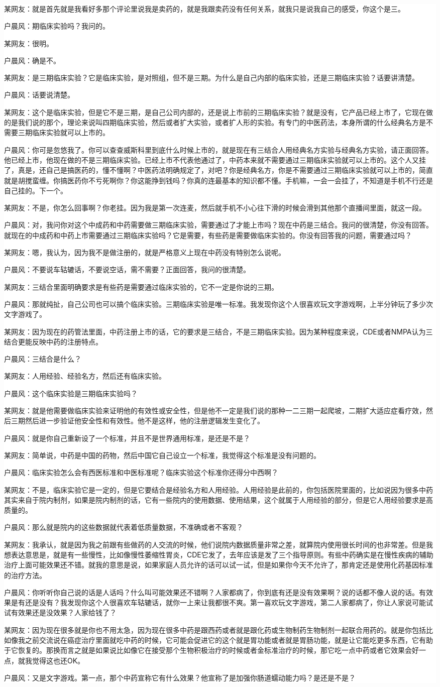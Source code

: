 某网友：就是首先就是我看好多那个评论里说我是卖药的，就是我跟卖药没有任何关系，就我只是说我自己的感受，你这个是三。

户晨风：期临床实验吗？我问的。

某网友：很明。

户晨风：确是不。

某网友：是三期临床实验？它是临床实验，是对照组，但不是三期。为什么是自己内部的临床实验，还是三期临床实验？话要讲清楚。

户晨风：话要说清楚。

某网友：这个是临床实验，但是它不是三期，是自己公司内部的，还是说上市前的三期临床实验？就是没有，它产品已经上市了，它现在做的是我们说的那个，理论来说叫四期临床实验，然后或者扩大实验，或者扩人形的实验。有专门的中医药法，本身所谓的什么经典名方是不需要三期临床实验就可以上市的。

户晨风：你可是忽悠我了。你可以查查威斯科里到底什么时候上市的，就是现在有三结合人用经典名方实验与经典名方实验，请正面回答。他已经上市，他现在做的不是三期临床实验。已经上市不代表他通过了，中药本来就不需要通过三期临床实验就可以上市的。这个人又挂了，真是，还自己是搞医药的，懂不懂啊？中医药法明确规定了，对吧？你是经典名方，你是不需要通过三期临床实验就可以上市的，简直就是胡搅蛮缠。你搞医药你不亏死啊你？你这能挣到钱吗？你真的连最基本的知识都不懂。手机嘛，一会一会挂了，不知道是手机不行还是自己挂的。下一个。

某网友：不是，你怎么回事啊？你老挂。因为我是第一次连麦，然后就手机不小心往下滑的时候会滑到其他那个直播间里面，就这一段。

户晨风：对，我问你对这个中成药和中药需要做三期临床实验，需要通过了才能上市吗？现在中药是三结合。我问的很清楚，你没有回答。就现在的中成药和中药上市需要通过三期临床实验吗？它是需要，有些药是需要做临床实验的。你没有回答我的问题，需要通过吗？

某网友：嗯，我认为，因为我不是做注册的，就是严格意义上现在中药没有特别怎么说呢。

户晨风：不要说车轱辘话，不要说空话，需不需要？正面回答，我问的很清楚。

某网友：三结合里面明确要求是有些药是需要通过临床实验的，它不一定是你说的三期。

户晨风：那就纯扯，自己公司也可以搞个临床实验。三期临床实验是唯一标准。我发现你这个人很喜欢玩文字游戏啊，上半分钟玩了多少次文字游戏了。

某网友：因为现在的药管法里面，中药注册上市的话，它的要求是三结合，不是三期临床实验。因为某种程度来说，CDE或者NMPA认为三结合更能反映中药的注册特点。

户晨风：三结合是什么？

某网友：人用经验、经验名方，然后还有临床实验。

户晨风：这个临床实验是三期临床实验吗？

某网友：就是他需要做临床实验来证明他的有效性或安全性，但是他不一定是我们说的那种一二三期一起爬坡，二期扩大适应症看疗效，然后三期然后进一步验证他安全性和有效性。他不是这样，他的注册逻辑发生变化了。

户晨风：就是你自己重新设了一个标准，并且不是世界通用标准，是还是不是？

某网友：简单说，中药是中国的药物，然后中国它自己设立一个标准，我觉得这个标准是没有问题的。

户晨风：临床实验怎么会有西医标准和中医标准呢？临床实验这个标准你还得分中西啊？

某网友：不是，临床实验它是一定的，但是它要结合是经验名方和人用经验。人用经验是此前的，你包括医院里面的，比如说因为很多中药其实来自于院内制剂，如果是院内制剂的话，它有一些院内的使用数据、使用结果，这个就属于人用经验的部分，但是它人用经验要求是高质量的。

户晨风：那么就是院内的这些数据就代表着低质量数据，不准确或者不客观？

某网友：我承认，就是因为我之前跟有些做药的人交流的时候，他们说院内数据质量非常之差，就算院内使用很长时间的也非常差。但是我想表达意思是，就是有一些慢性，比如像慢性萎缩性胃炎，CDE它发了，去年应该是发了三个指导原则。有些中药确实是在慢性疾病的辅助治疗上面可能效果还不错。就我的意思是说，如果家庭人员允许的话可以试一试，但是如果你今天不允许了，那肯定还是使用化药基因标准的治疗方法。

户晨风：你听听你自己说的话是人话吗？什么叫可能效果还不错啊？人家都病了，你到底有还是没有效果啊？说的话都不像人说的话。有效果是有还是没有？我发现你这个人很喜欢车轱辘话，就你一上来让我都很不爽。第一喜欢玩文字游戏，第二人家都病了，你让人家说可能试试有效果还是没效果？人家给钱了？

某网友：因为现在很多就是你也不用太急，因为现在很多中药是跟西药或者就是跟化药或生物制药生物制剂一起联合用药的。就是你包括比如像我之前交流说在癌症治疗里面就吃中药的时候，它可能会促进它的这个就是胃功能或者就是胃肠功能，就是让它能吃更多东西，它有助于它恢复的。那换而言之就是如果说比如像它在接受那个生物积极治疗的时候或者金标准治疗的时候，那它吃一点中药或者它效果会好一点，就我觉得这也还OK。

户晨风：又是文字游戏。第一点，那个中药宣称它有什么效果？他宣称了是加强你肠道蠕动能力吗？是还是不是？
